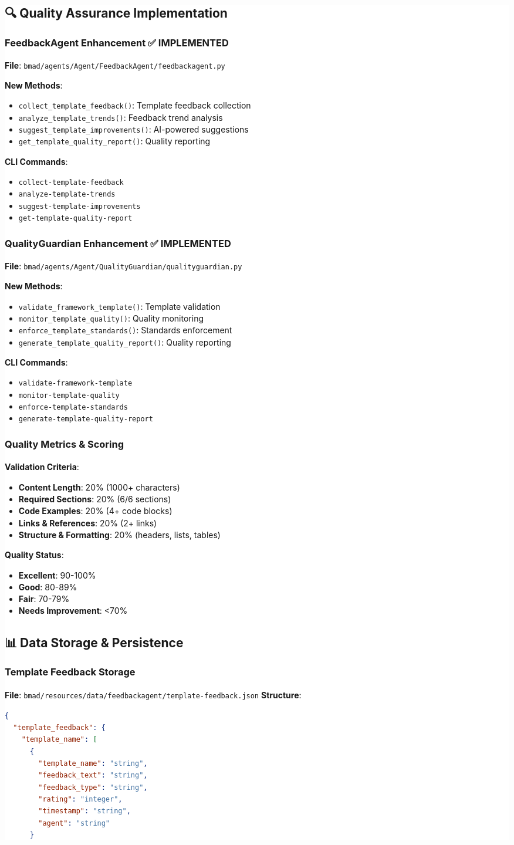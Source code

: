 ## 🔍 **Quality Assurance Implementation**

### **FeedbackAgent Enhancement** ✅ **IMPLEMENTED**
**File**: `bmad/agents/Agent/FeedbackAgent/feedbackagent.py`

**New Methods**:
- `collect_template_feedback()`: Template feedback collection
- `analyze_template_trends()`: Feedback trend analysis
- `suggest_template_improvements()`: AI-powered suggestions
- `get_template_quality_report()`: Quality reporting

**CLI Commands**:
- `collect-template-feedback`
- `analyze-template-trends`
- `suggest-template-improvements`
- `get-template-quality-report`

### **QualityGuardian Enhancement** ✅ **IMPLEMENTED**
**File**: `bmad/agents/Agent/QualityGuardian/qualityguardian.py`

**New Methods**:
- `validate_framework_template()`: Template validation
- `monitor_template_quality()`: Quality monitoring
- `enforce_template_standards()`: Standards enforcement
- `generate_template_quality_report()`: Quality reporting

**CLI Commands**:
- `validate-framework-template`
- `monitor-template-quality`
- `enforce-template-standards`
- `generate-template-quality-report`

### **Quality Metrics & Scoring**
**Validation Criteria**:
- **Content Length**: 20% (1000+ characters)
- **Required Sections**: 20% (6/6 sections)
- **Code Examples**: 20% (4+ code blocks)
- **Links & References**: 20% (2+ links)
- **Structure & Formatting**: 20% (headers, lists, tables)

**Quality Status**:
- **Excellent**: 90-100%
- **Good**: 80-89%
- **Fair**: 70-79%
- **Needs Improvement**: <70%

## 📊 **Data Storage & Persistence**

### **Template Feedback Storage**
**File**: `bmad/resources/data/feedbackagent/template-feedback.json`
**Structure**:
```json
{
  "template_feedback": {
    "template_name": [
      {
        "template_name": "string",
        "feedback_text": "string",
        "feedback_type": "string",
        "rating": "integer",
        "timestamp": "string",
        "agent": "string"
      }
```